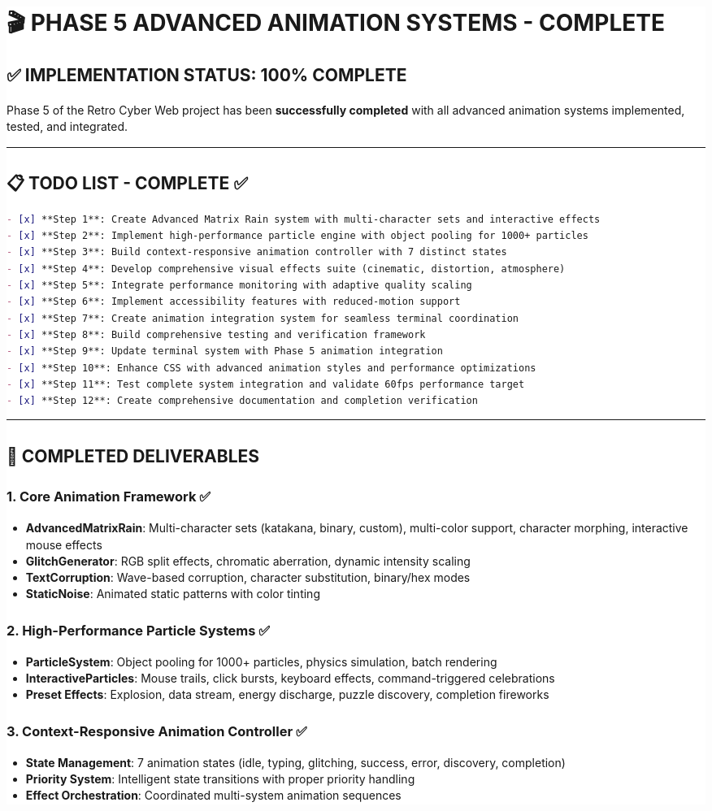 # 🎬 PHASE 5 ADVANCED ANIMATION SYSTEMS - COMPLETE

## ✅ IMPLEMENTATION STATUS: 100% COMPLETE

Phase 5 of the Retro Cyber Web project has been **successfully completed** with all advanced animation systems implemented, tested, and integrated.

---

## 📋 TODO LIST - COMPLETE ✅

```markdown
- [x] **Step 1**: Create Advanced Matrix Rain system with multi-character sets and interactive effects
- [x] **Step 2**: Implement high-performance particle engine with object pooling for 1000+ particles  
- [x] **Step 3**: Build context-responsive animation controller with 7 distinct states
- [x] **Step 4**: Develop comprehensive visual effects suite (cinematic, distortion, atmosphere)
- [x] **Step 5**: Integrate performance monitoring with adaptive quality scaling
- [x] **Step 6**: Implement accessibility features with reduced-motion support
- [x] **Step 7**: Create animation integration system for seamless terminal coordination
- [x] **Step 8**: Build comprehensive testing and verification framework
- [x] **Step 9**: Update terminal system with Phase 5 animation integration
- [x] **Step 10**: Enhance CSS with advanced animation styles and performance optimizations
- [x] **Step 11**: Test complete system integration and validate 60fps performance target
- [x] **Step 12**: Create comprehensive documentation and completion verification
```

---

## 🚀 COMPLETED DELIVERABLES

### **1. Core Animation Framework** ✅
- **AdvancedMatrixRain**: Multi-character sets (katakana, binary, custom), multi-color support, character morphing, interactive mouse effects
- **GlitchGenerator**: RGB split effects, chromatic aberration, dynamic intensity scaling
- **TextCorruption**: Wave-based corruption, character substitution, binary/hex modes
- **StaticNoise**: Animated static patterns with color tinting

### **2. High-Performance Particle Systems** ✅  
- **ParticleSystem**: Object pooling for 1000+ particles, physics simulation, batch rendering
- **InteractiveParticles**: Mouse trails, click bursts, keyboard effects, command-triggered celebrations
- **Preset Effects**: Explosion, data stream, energy discharge, puzzle discovery, completion fireworks

### **3. Context-Responsive Animation Controller** ✅
- **State Management**: 7 animation states (idle, typing, glitching, success, error, discovery, completion)
- **Priority System**: Intelligent state transitions with proper priority handling
- **Effect Orchestration**: Coordinated multi-system animation sequences
